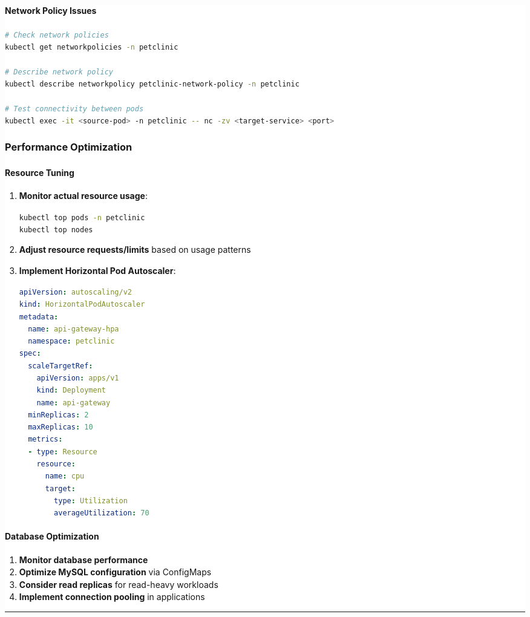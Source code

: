 #### **Network Policy Issues**
```bash
# Check network policies
kubectl get networkpolicies -n petclinic

# Describe network policy
kubectl describe networkpolicy petclinic-network-policy -n petclinic

# Test connectivity between pods
kubectl exec -it <source-pod> -n petclinic -- nc -zv <target-service> <port>
```

### **Performance Optimization**

#### **Resource Tuning**
1. **Monitor actual resource usage**:
   ```bash
   kubectl top pods -n petclinic
   kubectl top nodes
   ```

2. **Adjust resource requests/limits** based on usage patterns

3. **Implement Horizontal Pod Autoscaler**:
   ```yaml
   apiVersion: autoscaling/v2
   kind: HorizontalPodAutoscaler
   metadata:
     name: api-gateway-hpa
     namespace: petclinic
   spec:
     scaleTargetRef:
       apiVersion: apps/v1
       kind: Deployment
       name: api-gateway
     minReplicas: 2
     maxReplicas: 10
     metrics:
     - type: Resource
       resource:
         name: cpu
         target:
           type: Utilization
           averageUtilization: 70
   ```

#### **Database Optimization**
1. **Monitor database performance**
2. **Optimize MySQL configuration** via ConfigMaps
3. **Consider read replicas** for read-heavy workloads
4. **Implement connection pooling** in applications

---

